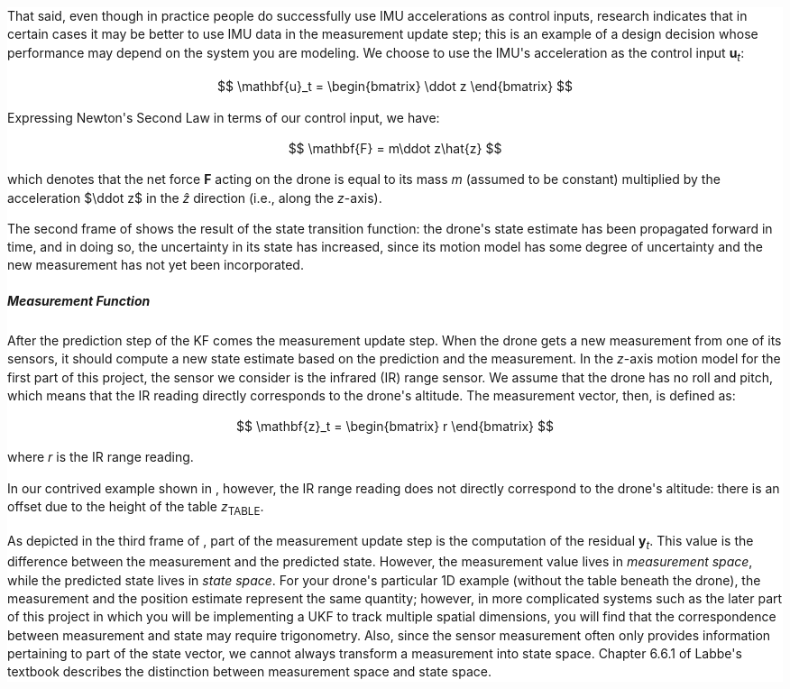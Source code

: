 
That said, even though in practice people do successfully use IMU accelerations as control inputs, research [](#bib:imu_predict_vs_update) indicates that in certain cases it may be better to use IMU data in the measurement update step; this is an example of a design decision whose performance may depend on the system you are modeling. We choose to use the IMU's acceleration as the control input $\mathbf{u}_t$:

$$
\mathbf{u}_t = \begin{bmatrix} \ddot z \end{bmatrix}
$$

Expressing Newton's Second Law in terms of our control input, we have:

$$
\mathbf{F} = m\ddot z\hat{z}
$$

which denotes that the net force $\mathbf{F}$ acting on the drone is equal to its mass $m$ (assumed to be constant) multiplied by the acceleration $\ddot z$ in the $\hat{z}$ direction (i.e., along the $z$-axis).

The second frame of [](#ukf_predict_update_diagram) shows the result of the state transition function: the drone's state estimate has been propagated forward in time, and in doing so, the uncertainty in its state has increased, since its motion model has some degree of uncertainty and the new measurement has not yet been incorporated.

##### Measurement Function

After the prediction step of the KF comes the measurement update step. When the drone gets a new measurement from one of its sensors, it should compute a new state estimate based on the prediction and the measurement. In the $z$-axis motion model for the first part of this project, the sensor we consider is the infrared (IR) range sensor. We assume that the drone has no roll and pitch, which means that the IR reading directly corresponds to the drone's altitude. The measurement vector, then, is defined as:

$$
\mathbf{z}_t = \begin{bmatrix}
r
\end{bmatrix}
$$

where $r$ is the IR range reading.

In our contrived example shown in [](#ukf_predict_update_diagram), however, the IR range reading does not directly correspond to the drone's altitude: there is an offset due to the height of the table $z_{\text{TABLE}}$.

As depicted in the third frame of [](#ukf_predict_update_diagram), part of the measurement update step is the computation of the residual $\mathbf{y}_t$. This value is the difference between the measurement and the predicted state. However, the measurement value lives in *measurement space*, while the predicted state lives in *state space*. For your drone's particular 1D example (without the table beneath the drone), the measurement and the position estimate represent the same quantity; however, in more complicated systems such as the later part of this project in which you will be implementing a UKF to track multiple spatial dimensions, you will find that the correspondence between measurement and state may require trigonometry. Also, since the sensor measurement often only provides information pertaining to part of the state vector, we cannot always transform a measurement into state space. Chapter 6.6.1 of Labbe's textbook [](#bib:labbe_kalman) describes the distinction between measurement space and state space.
